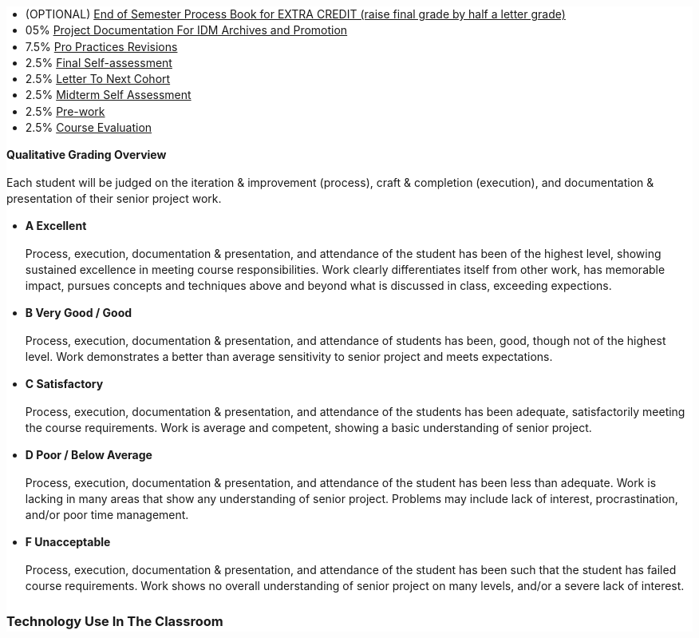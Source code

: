   * \(OPTIONAL\) [End of Semester Process Book for EXTRA CREDIT \(raise final grade by half a letter grade\)](https://github.com/IDMNYU/seniorproject_sp20_duff/tree/f3ebe6a6e94faf73b9305ff9267222d1ffadd40f/end_of_semester_deliverables/pdf_or_book.md)
  * 05% [Project Documentation For IDM Archives and Promotion](https://github.com/IDMNYU/seniorproject_sp20_duff/tree/f3ebe6a6e94faf73b9305ff9267222d1ffadd40f/end_of_semester_deliverables/project_documentation.md)
  * 7.5% [Pro Practices Revisions](https://github.com/IDMNYU/seniorproject_sp20_duff/tree/f3ebe6a6e94faf73b9305ff9267222d1ffadd40f/end_of_semester_deliverables/pro_practices_revisions.md)   
  * 2.5% [Final Self-assessment](https://github.com/IDMNYU/seniorproject_sp20_duff/tree/f3ebe6a6e94faf73b9305ff9267222d1ffadd40f/end_of_semester_deliverables/final_self_assessment.md)
  * 2.5% [Letter To Next Cohort](https://github.com/IDMNYU/seniorproject_sp20_duff/tree/f3ebe6a6e94faf73b9305ff9267222d1ffadd40f/end_of_semester_deliverables/letter_to_next_cohort.md)
  * 2.5% [Midterm Self Assessment](https://github.com/IDMNYU/seniorproject_sp20_duff/tree/f3ebe6a6e94faf73b9305ff9267222d1ffadd40f/end_of_semester_deliverables/midterm_self_assessment.md)
  * 2.5% [Pre-work](https://github.com/IDMNYU/seniorproject_sp20_duff/tree/f3ebe6a6e94faf73b9305ff9267222d1ffadd40f/pre-work/README.md)
  * 2.5% [Course Evaluation](https://github.com/IDMNYU/seniorproject_sp20_duff/tree/f3ebe6a6e94faf73b9305ff9267222d1ffadd40f/end_of_semester_deliverables/course_evaluation.md)  

**Qualitative Grading Overview**

Each student will be judged on the iteration & improvement \(process\), craft & completion \(execution\), and documentation & presentation of their senior project work.

* **A Excellent**

  Process, execution, documentation & presentation, and attendance of the student has been of the highest level, showing sustained excellence in meeting course responsibilities. Work clearly differentiates itself from other work, has memorable impact, pursues concepts and techniques above and beyond what is discussed in class, exceeding expections.

* **B Very Good / Good**

  Process, execution, documentation & presentation, and attendance of students has been, good, though not of the highest level. Work demonstrates a better than average sensitivity to senior project and meets expectations.

* **C Satisfactory**

  Process, execution, documentation & presentation, and attendance of the students has been adequate, satisfactorily meeting the course requirements. Work is average and competent, showing a basic understanding of senior project.

* **D Poor / Below Average**

  Process, execution, documentation & presentation, and attendance of the student has been less than adequate. Work is lacking in many areas that show any understanding of senior project. Problems may include lack of interest, procrastination, and/or poor time management.

* **F Unacceptable**

  Process, execution, documentation & presentation, and attendance of the student has been such that the student has failed course requirements. Work shows no overall understanding of senior project on many levels, and/or a severe lack of interest.

### Technology Use In The Classroom
